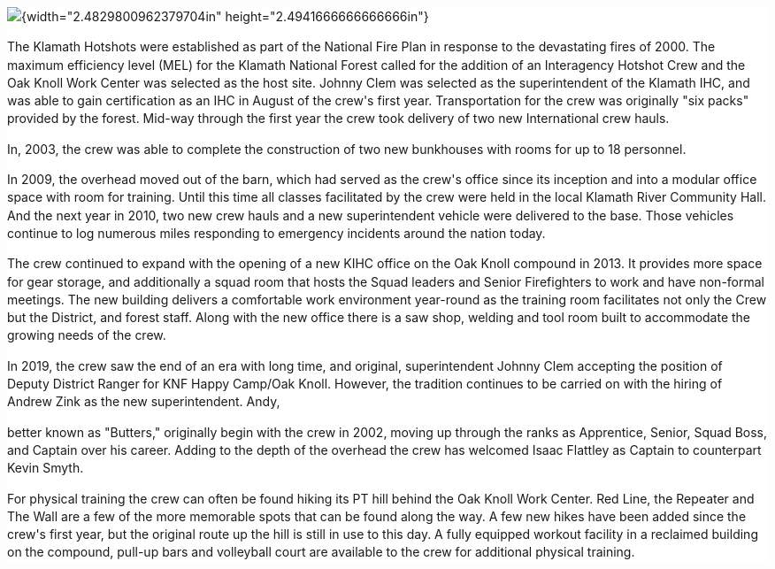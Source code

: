 ![](media/image43.png){width="2.4829800962379704in"
height="2.4941666666666666in"}

The Klamath Hotshots were established as part of the National Fire
Plan in response to the devastating fires of 2000. The maximum
efficiency level (MEL) for the Klamath National Forest called for the
addition of an Interagency Hotshot Crew and the Oak Knoll Work Center
was selected as the host site. Johnny Clem was selected as the
superintendent of the Klamath IHC, and was able to gain certification
as an IHC in August of the crew's first year. Transportation for the
crew was originally "six packs" provided by the forest. Mid-way
through the first year the crew took delivery of two new International
crew hauls.

In, 2003, the crew was able to complete the construction of two new
bunkhouses with rooms for up to 18 personnel.

In 2009, the overhead moved out of the barn, which had served as the
crew's office since its inception and into a modular office space with
room for training. Until this time all classes facilitated by the crew
were held in the local Klamath River Community Hall. And the next year
in 2010, two new crew hauls and a new superintendent vehicle were
delivered to the base. Those vehicles continue to log numerous miles
responding to emergency incidents around the nation today.

The crew continued to expand with the opening of a new KIHC office on
the Oak Knoll compound in 2013. It provides more space for gear
storage, and additionally a squad room that hosts the Squad leaders
and Senior Firefighters to work and have non-formal meetings. The new
building delivers a comfortable work environment year-round as the
training room facilitates not only the Crew but the District, and
forest staff. Along with the new office there is a saw shop, welding
and tool room built to accommodate the growing needs of the crew.

In 2019, the crew saw the end of an era with long time, and original,
superintendent Johnny Clem accepting the position of Deputy District
Ranger for KNF Happy Camp/Oak Knoll. However, the tradition continues
to be carried on with the hiring of Andrew Zink as the new
superintendent. Andy,

better known as "Butters," originally begin with the crew in 2002,
moving up through the ranks as Apprentice, Senior, Squad Boss, and
Captain over his career. Adding to the depth of the overhead the crew
has welcomed Isaac Flattley as Captain to counterpart Kevin Smyth.

For physical training the crew can often be found hiking its PT hill
behind the Oak Knoll Work Center. Red Line, the Repeater and The Wall
are a few of the more memorable spots that can be found along the way.
A few new hikes have been added since the crew's first year, but the
original route up the hill is still in use to this day. A fully
equipped workout facility in a reclaimed building on the compound,
pull-up bars and volleyball court are available to the crew for
additional physical training.

